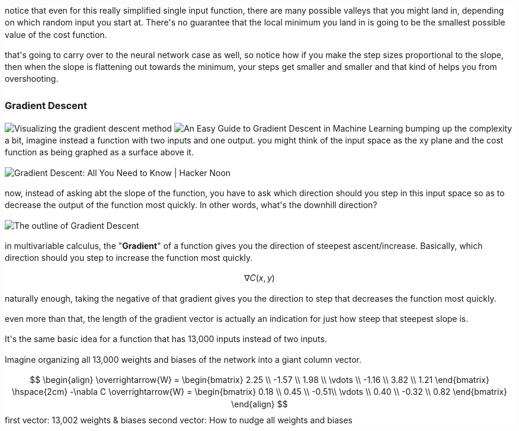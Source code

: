 notice that even for this really simplified single input function, there are many possible valleys that you might land in, depending on which random input you start at. There's no guarantee that the local minimum you land in is going to be the smallest possible value of the cost function.

that's going to carry over to the neural network case as well, so notice how if you make the step sizes proportional to the slope, then when the slope is flattening out towards the minimum, your steps get smaller and smaller and that kind of helps you from overshooting.

### Gradient Descent
![Visualizing the gradient descent method](https://scipython.com/static/media/uploads/blog/linreg-graddesc/linreg1d.png)
![An Easy Guide to Gradient Descent in Machine Learning](https://d1m75rqqgidzqn.cloudfront.net/wp-data/2020/06/12190927/8.png)
bumping up the complexity a bit, imagine instead a function with two inputs and one output. you might think of the input space as the xy plane and the cost function as being graphed as a surface above it.

![Gradient Descent: All You Need to Know | Hacker Noon](https://hackernoon.com/hn-images/1*f9a162GhpMbiTVTAua_lLQ.png)

now, instead of asking abt the slope of the function, you have to ask which direction should you step in this input space so as to decrease the output of the function most quickly. In other words, what's the downhill direction?

![The outline of Gradient Descent](https://suniljangirblog.files.wordpress.com/2018/12/1-1.gif?w=379)

in multivariable calculus, the "**Gradient**" of a function gives you the direction of steepest ascent/increase. Basically, which direction should you step to increase the function most quickly.

$$
\nabla C(x, y)
$$

naturally enough, taking the negative of that gradient gives you the direction to step that decreases the function most quickly.

even more than that, the length of the gradient vector is actually an indication for just how steep that steepest slope is.

It's the same basic idea for a function that has 13,000 inputs instead of two inputs.

Imagine organizing all 13,000 weights and biases of the network into a giant column vector.

$$
\begin{align}
    \overrightarrow{W} = \begin{bmatrix}
           2.25 \\
           -1.57 \\
		   1.98 \\
           \vdots \\
           -1.16 \\
		   3.82 \\
		   1.21
         \end{bmatrix} \hspace{2cm}
    -\nabla C \overrightarrow{W} = \begin{bmatrix}
           0.18 \\
           0.45 \\
		   -0.51\\
           \vdots \\
           0.40 \\
		   -0.32 \\
		   0.82
         \end{bmatrix}
  \end{align}
 $$
first vector: 13,002 weights & biases
second vector: How to nudge all weights and biases
